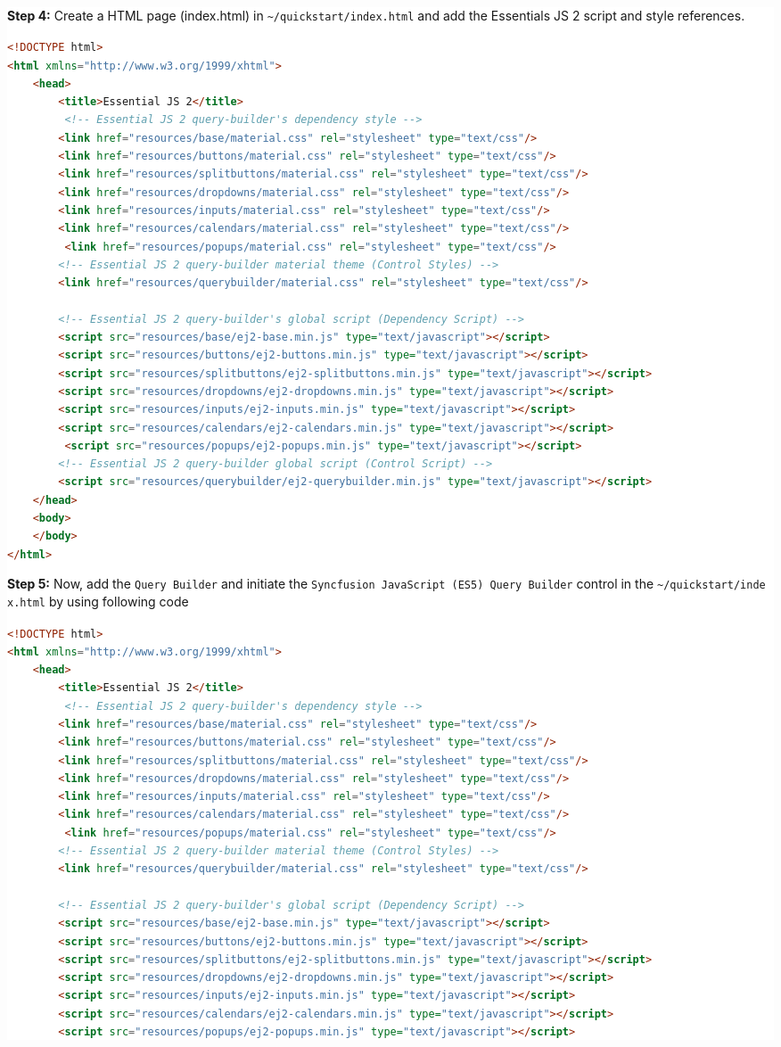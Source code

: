 **Step 4:** Create a HTML page (index.html) in `~/quickstart/index.html` and add the Essentials JS 2 script and style references.

```html
<!DOCTYPE html>
<html xmlns="http://www.w3.org/1999/xhtml">
    <head>
        <title>Essential JS 2</title>
         <!-- Essential JS 2 query-builder's dependency style -->
        <link href="resources/base/material.css" rel="stylesheet" type="text/css"/>
        <link href="resources/buttons/material.css" rel="stylesheet" type="text/css"/>
        <link href="resources/splitbuttons/material.css" rel="stylesheet" type="text/css"/>
        <link href="resources/dropdowns/material.css" rel="stylesheet" type="text/css"/>
        <link href="resources/inputs/material.css" rel="stylesheet" type="text/css"/>
        <link href="resources/calendars/material.css" rel="stylesheet" type="text/css"/>
         <link href="resources/popups/material.css" rel="stylesheet" type="text/css"/>
        <!-- Essential JS 2 query-builder material theme (Control Styles) -->
        <link href="resources/querybuilder/material.css" rel="stylesheet" type="text/css"/>

        <!-- Essential JS 2 query-builder's global script (Dependency Script) -->
        <script src="resources/base/ej2-base.min.js" type="text/javascript"></script>
        <script src="resources/buttons/ej2-buttons.min.js" type="text/javascript"></script>
        <script src="resources/splitbuttons/ej2-splitbuttons.min.js" type="text/javascript"></script>
        <script src="resources/dropdowns/ej2-dropdowns.min.js" type="text/javascript"></script>
        <script src="resources/inputs/ej2-inputs.min.js" type="text/javascript"></script>
        <script src="resources/calendars/ej2-calendars.min.js" type="text/javascript"></script>
         <script src="resources/popups/ej2-popups.min.js" type="text/javascript"></script>
        <!-- Essential JS 2 query-builder global script (Control Script) -->
        <script src="resources/querybuilder/ej2-querybuilder.min.js" type="text/javascript"></script>
    </head>
    <body>
    </body>
</html>
```

**Step 5:** Now, add the `Query Builder` and initiate the `Syncfusion JavaScript (ES5) Query Builder` control in the `~/quickstart/index.html` by using following code

```html
<!DOCTYPE html>
<html xmlns="http://www.w3.org/1999/xhtml">
    <head>
        <title>Essential JS 2</title>
         <!-- Essential JS 2 query-builder's dependency style -->
        <link href="resources/base/material.css" rel="stylesheet" type="text/css"/>
        <link href="resources/buttons/material.css" rel="stylesheet" type="text/css"/>
        <link href="resources/splitbuttons/material.css" rel="stylesheet" type="text/css"/>
        <link href="resources/dropdowns/material.css" rel="stylesheet" type="text/css"/>
        <link href="resources/inputs/material.css" rel="stylesheet" type="text/css"/>
        <link href="resources/calendars/material.css" rel="stylesheet" type="text/css"/>
         <link href="resources/popups/material.css" rel="stylesheet" type="text/css"/>
        <!-- Essential JS 2 query-builder material theme (Control Styles) -->
        <link href="resources/querybuilder/material.css" rel="stylesheet" type="text/css"/>

        <!-- Essential JS 2 query-builder's global script (Dependency Script) -->
        <script src="resources/base/ej2-base.min.js" type="text/javascript"></script>
        <script src="resources/buttons/ej2-buttons.min.js" type="text/javascript"></script>
        <script src="resources/splitbuttons/ej2-splitbuttons.min.js" type="text/javascript"></script>
        <script src="resources/dropdowns/ej2-dropdowns.min.js" type="text/javascript"></script>
        <script src="resources/inputs/ej2-inputs.min.js" type="text/javascript"></script>
        <script src="resources/calendars/ej2-calendars.min.js" type="text/javascript"></script>
        <script src="resources/popups/ej2-popups.min.js" type="text/javascript"></script>
```